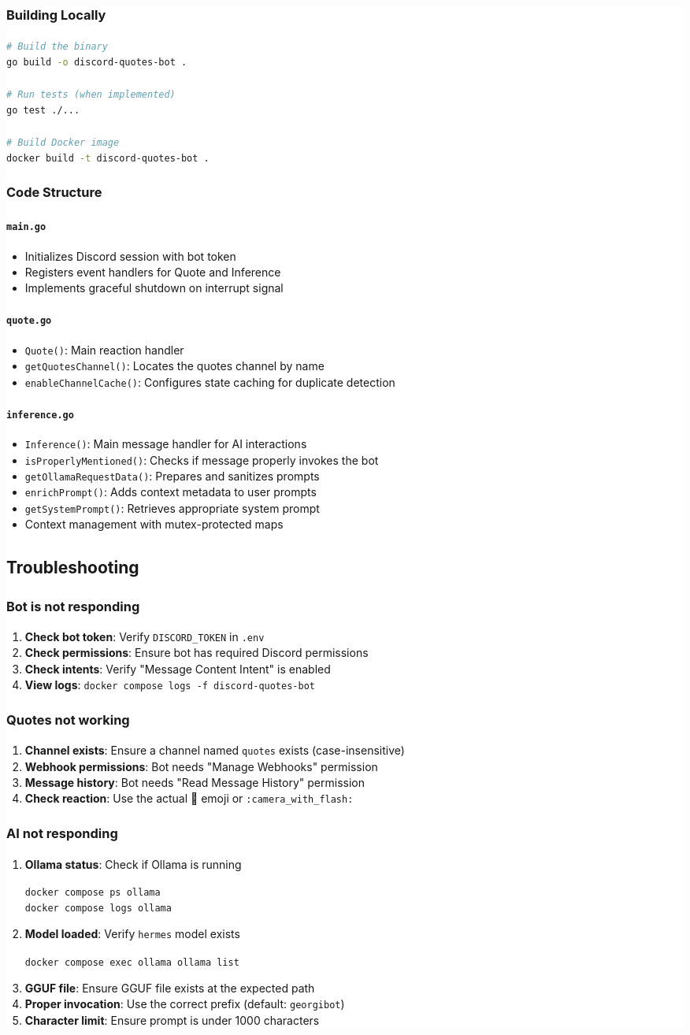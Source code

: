 ### Building Locally

```bash
# Build the binary
go build -o discord-quotes-bot .

# Run tests (when implemented)
go test ./...

# Build Docker image
docker build -t discord-quotes-bot .
```

### Code Structure

#### `main.go`
- Initializes Discord session with bot token
- Registers event handlers for Quote and Inference
- Implements graceful shutdown on interrupt signal

#### `quote.go`
- `Quote()`: Main reaction handler
- `getQuotesChannel()`: Locates the quotes channel by name
- `enableChannelCache()`: Configures state caching for duplicate detection

#### `inference.go`
- `Inference()`: Main message handler for AI interactions
- `isProperlyMentioned()`: Checks if message properly invokes the bot
- `getOllamaRequestData()`: Prepares and sanitizes prompts
- `enrichPrompt()`: Adds context metadata to user prompts
- `getSystemPrompt()`: Retrieves appropriate system prompt
- Context management with mutex-protected maps

## Troubleshooting

### Bot is not responding
1. **Check bot token**: Verify `DISCORD_TOKEN` in `.env`
2. **Check permissions**: Ensure bot has required Discord permissions
3. **Check intents**: Verify "Message Content Intent" is enabled
4. **View logs**: `docker compose logs -f discord-quotes-bot`

### Quotes not working
1. **Channel exists**: Ensure a channel named `quotes` exists (case-insensitive)
2. **Webhook permissions**: Bot needs "Manage Webhooks" permission
3. **Message history**: Bot needs "Read Message History" permission
4. **Check reaction**: Use the actual 📸 emoji or `:camera_with_flash:`

### AI not responding
1. **Ollama status**: Check if Ollama is running
   ```bash
   docker compose ps ollama
   docker compose logs ollama
   ```
2. **Model loaded**: Verify `hermes` model exists
   ```bash
   docker compose exec ollama ollama list
   ```
3. **GGUF file**: Ensure GGUF file exists at the expected path
4. **Proper invocation**: Use the correct prefix (default: `georgibot`)
5. **Character limit**: Ensure prompt is under 1000 characters
